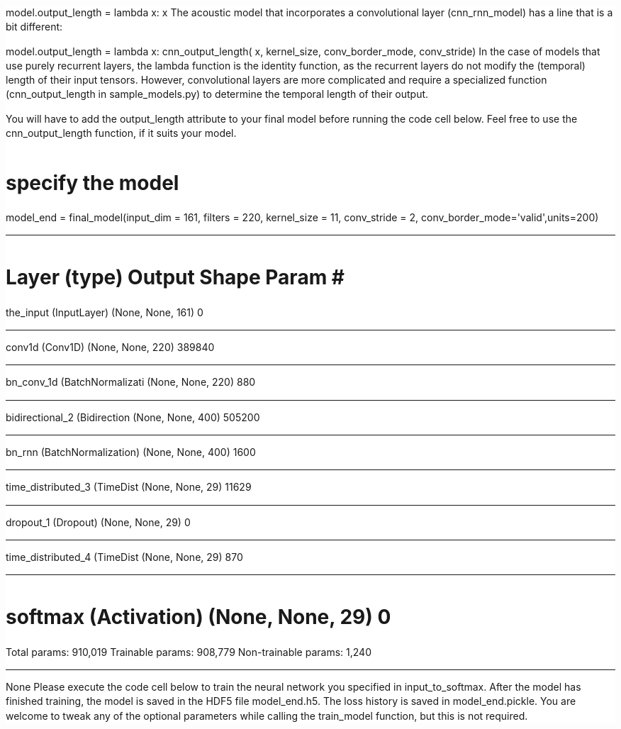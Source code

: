 model.output_length = lambda x: x
The acoustic model that incorporates a convolutional layer (cnn_rnn_model) has a line that is a bit different:

model.output_length = lambda x: cnn_output_length(
        x, kernel_size, conv_border_mode, conv_stride)
In the case of models that use purely recurrent layers, the lambda function is the identity function, as the recurrent layers do not modify the (temporal) length of their input tensors. However, convolutional layers are more complicated and require a specialized function (cnn_output_length in sample_models.py) to determine the temporal length of their output.

You will have to add the output_length attribute to your final model before running the code cell below. Feel free to use the cnn_output_length function, if it suits your model.

# specify the model
model_end = final_model(input_dim = 161,
                       filters = 220,
                       kernel_size = 11,
                       conv_stride = 2,
                       conv_border_mode='valid',units=200)
_________________________________________________________________
Layer (type)                 Output Shape              Param #   
=================================================================
the_input (InputLayer)       (None, None, 161)         0         
_________________________________________________________________
conv1d (Conv1D)              (None, None, 220)         389840    
_________________________________________________________________
bn_conv_1d (BatchNormalizati (None, None, 220)         880       
_________________________________________________________________
bidirectional_2 (Bidirection (None, None, 400)         505200    
_________________________________________________________________
bn_rnn (BatchNormalization)  (None, None, 400)         1600      
_________________________________________________________________
time_distributed_3 (TimeDist (None, None, 29)          11629     
_________________________________________________________________
dropout_1 (Dropout)          (None, None, 29)          0         
_________________________________________________________________
time_distributed_4 (TimeDist (None, None, 29)          870       
_________________________________________________________________
softmax (Activation)         (None, None, 29)          0         
=================================================================
Total params: 910,019
Trainable params: 908,779
Non-trainable params: 1,240
_________________________________________________________________
None
Please execute the code cell below to train the neural network you specified in input_to_softmax. After the model has finished training, the model is saved in the HDF5 file model_end.h5. The loss history is saved in model_end.pickle. You are welcome to tweak any of the optional parameters while calling the train_model function, but this is not required.

